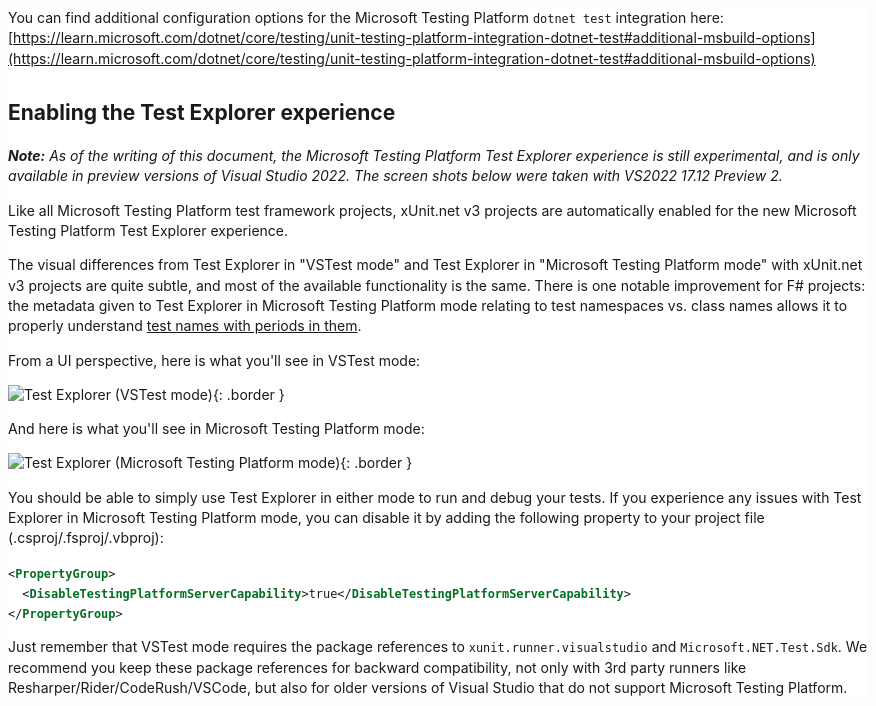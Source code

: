 You can find additional configuration options for the Microsoft Testing Platform `dotnet test` integration here: [https://learn.microsoft.com/dotnet/core/testing/unit-testing-platform-integration-dotnet-test#additional-msbuild-options](https://learn.microsoft.com/dotnet/core/testing/unit-testing-platform-integration-dotnet-test#additional-msbuild-options)


## Enabling the Test Explorer experience

_**Note:** As of the writing of this document, the Microsoft Testing Platform Test Explorer experience is still experimental, and is only available in preview versions of Visual Studio 2022. The screen shots below were taken with VS2022 17.12 Preview 2._

Like all Microsoft Testing Platform test framework projects, xUnit.net v3 projects are automatically enabled for the new Microsoft Testing Platform Test Explorer experience.

The visual differences from Test Explorer in "VSTest mode" and Test Explorer in "Microsoft Testing Platform mode" with xUnit.net v3 projects are quite subtle, and most of the available functionality is the same. There is one notable improvement for F# projects: the metadata given to Test Explorer in Microsoft Testing Platform mode relating to test namespaces vs. class names allows it to properly understand [test names with periods in them](https://github.com/xunit/xunit/issues/3013).

From a UI perspective, here is what you'll see in VSTest mode:

![Test Explorer (VSTest mode)](/images/getting-started/v3/test-explorer-vstest-mode.png){: .border }

And here is what you'll see in Microsoft Testing Platform mode:

![Test Explorer (Microsoft Testing Platform mode)](/images/getting-started/v3/test-explorer-mtp-mode.png){: .border }

You should be able to simply use Test Explorer in either mode to run and debug your tests. If you experience any issues with Test Explorer in Microsoft Testing Platform mode, you can disable it by adding the following property to your project file (.csproj/.fsproj/.vbproj):

```xml
<PropertyGroup>
  <DisableTestingPlatformServerCapability>true</DisableTestingPlatformServerCapability>
</PropertyGroup>
```

Just remember that VSTest mode requires the package references to `xunit.runner.visualstudio` and `Microsoft.NET.Test.Sdk`. We recommend you keep these package references for backward compatibility, not only with 3rd party runners like Resharper/Rider/CodeRush/VSCode, but also for older versions of Visual Studio that do not support Microsoft Testing Platform.
